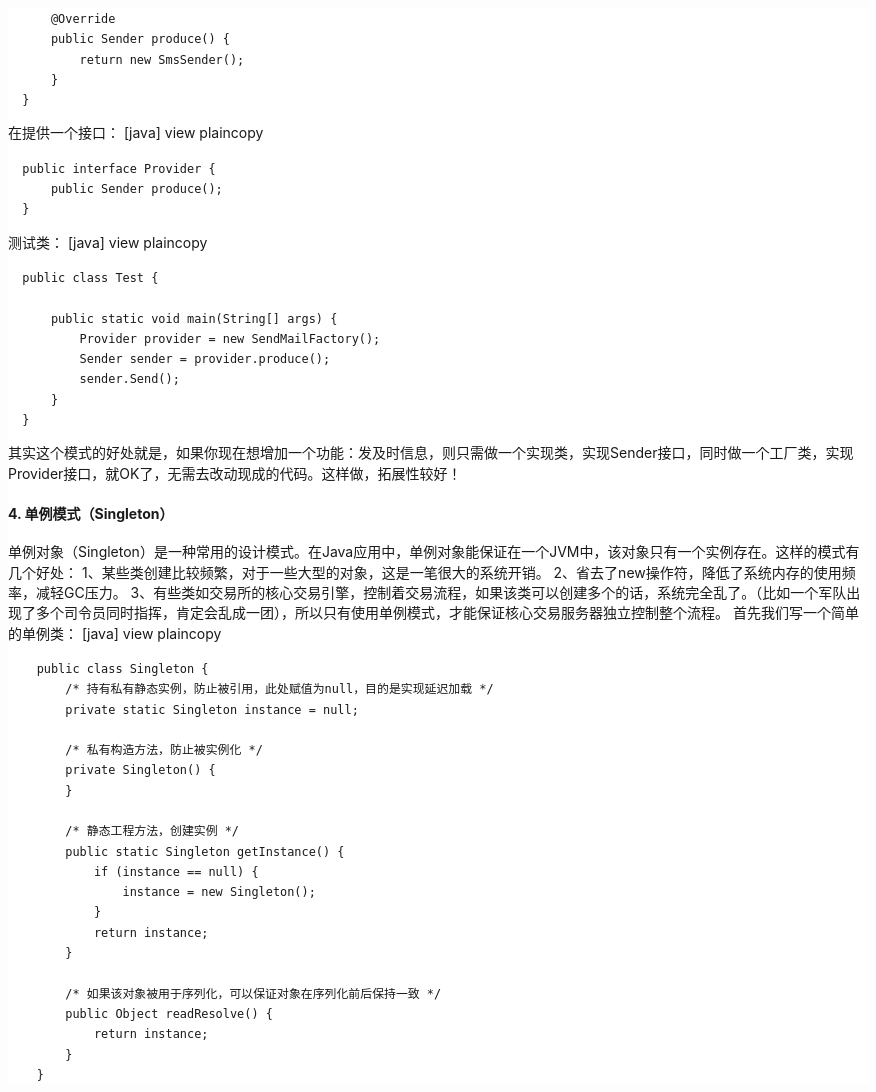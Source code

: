           @Override  
          public Sender produce() {  
              return new SmsSender();  
          }  
      }  
      
在提供一个接口：
[java] view plaincopy

      public interface Provider {  
          public Sender produce();  
      }  
      
测试类：
[java] view plaincopy
      
      public class Test {  
        
          public static void main(String[] args) {  
              Provider provider = new SendMailFactory();  
              Sender sender = provider.produce();  
              sender.Send();  
          }  
      }  
      
其实这个模式的好处就是，如果你现在想增加一个功能：发及时信息，则只需做一个实现类，实现Sender接口，同时做一个工厂类，实现Provider接口，就OK了，无需去改动现成的代码。这样做，拓展性较好！

       
#### 4. 单例模式（Singleton）

单例对象（Singleton）是一种常用的设计模式。在Java应用中，单例对象能保证在一个JVM中，该对象只有一个实例存在。这样的模式有几个好处：
1、某些类创建比较频繁，对于一些大型的对象，这是一笔很大的系统开销。
2、省去了new操作符，降低了系统内存的使用频率，减轻GC压力。
3、有些类如交易所的核心交易引擎，控制着交易流程，如果该类可以创建多个的话，系统完全乱了。（比如一个军队出现了多个司令员同时指挥，肯定会乱成一团），所以只有使用单例模式，才能保证核心交易服务器独立控制整个流程。
首先我们写一个简单的单例类：
[java] view plaincopy

        public class Singleton {  
            /* 持有私有静态实例，防止被引用，此处赋值为null，目的是实现延迟加载 */  
            private static Singleton instance = null;  
          
            /* 私有构造方法，防止被实例化 */  
            private Singleton() {  
            }  
          
            /* 静态工程方法，创建实例 */  
            public static Singleton getInstance() {  
                if (instance == null) {  
                    instance = new Singleton();  
                }  
                return instance;  
            }  
          
            /* 如果该对象被用于序列化，可以保证对象在序列化前后保持一致 */  
            public Object readResolve() {  
                return instance;  
            }  
        }  
        